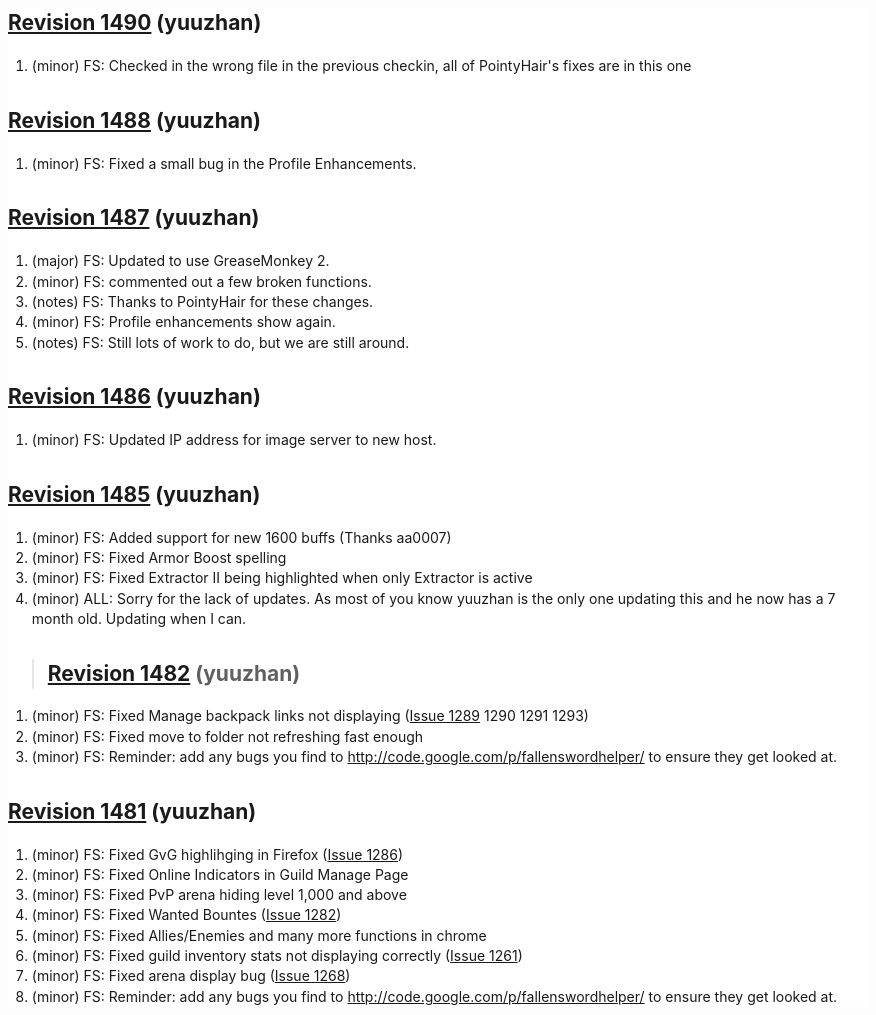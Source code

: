 ## [Revision 1490](https://code.google.com/p/fallenswordhelper/source/detail?r=1490) (yuuzhan) ##
  1. (minor) FS: Checked in the wrong file in the previous checkin, all of PointyHair's fixes are in this one

## [Revision 1488](https://code.google.com/p/fallenswordhelper/source/detail?r=1488) (yuuzhan) ##
  1. (minor) FS: Fixed a small bug in the Profile Enhancements.

## [Revision 1487](https://code.google.com/p/fallenswordhelper/source/detail?r=1487) (yuuzhan) ##
  1. (major) FS: Updated to use GreaseMonkey 2.
  1. (minor) FS: commented out a few broken functions.
  1. (notes) FS: Thanks to PointyHair for these changes.
  1. (minor) FS: Profile enhancements show again.
  1. (notes) FS: Still lots of work to do, but we are still around.

## [Revision 1486](https://code.google.com/p/fallenswordhelper/source/detail?r=1486) (yuuzhan) ##
  1. (minor) FS: Updated IP address for image server to new host.

## [Revision 1485](https://code.google.com/p/fallenswordhelper/source/detail?r=1485) (yuuzhan) ##
  1. (minor) FS: Added support for new 1600 buffs (Thanks aa0007)
  1. (minor) FS: Fixed Armor Boost spelling
  1. (minor) FS: Fixed Extractor II being highlighted when only Extractor is active
  1. (minor) ALL: Sorry for the lack of updates.  As most of you know yuuzhan is the only one updating this and he now has a 7 month old.  Updating when I can.

> ## [Revision 1482](https://code.google.com/p/fallenswordhelper/source/detail?r=1482) (yuuzhan) ##
  1. (minor) FS: Fixed Manage backpack links not displaying ([Issue 1289](https://code.google.com/p/fallenswordhelper/issues/detail?id=1289) 1290 1291 1293)
  1. (minor) FS: Fixed move to folder not refreshing fast enough
  1. (minor) FS: Reminder: add any bugs you find to http://code.google.com/p/fallenswordhelper/ to ensure they get looked at.

## [Revision 1481](https://code.google.com/p/fallenswordhelper/source/detail?r=1481) (yuuzhan) ##
  1. (minor) FS: Fixed GvG highlihging in Firefox ([Issue 1286](https://code.google.com/p/fallenswordhelper/issues/detail?id=1286))
  1. (minor) FS: Fixed Online Indicators in Guild Manage Page
  1. (minor) FS: Fixed PvP arena hiding level 1,000 and above
  1. (minor) FS: Fixed Wanted Bountes ([Issue 1282](https://code.google.com/p/fallenswordhelper/issues/detail?id=1282))
  1. (minor) FS: Fixed Allies/Enemies and many more functions in chrome
  1. (minor) FS: Fixed guild inventory stats not displaying correctly ([Issue 1261](https://code.google.com/p/fallenswordhelper/issues/detail?id=1261))
  1. (minor) FS: Fixed arena display bug ([Issue 1268](https://code.google.com/p/fallenswordhelper/issues/detail?id=1268))
  1. (minor) FS: Reminder: add any bugs you find to http://code.google.com/p/fallenswordhelper/ to ensure they get looked at.
